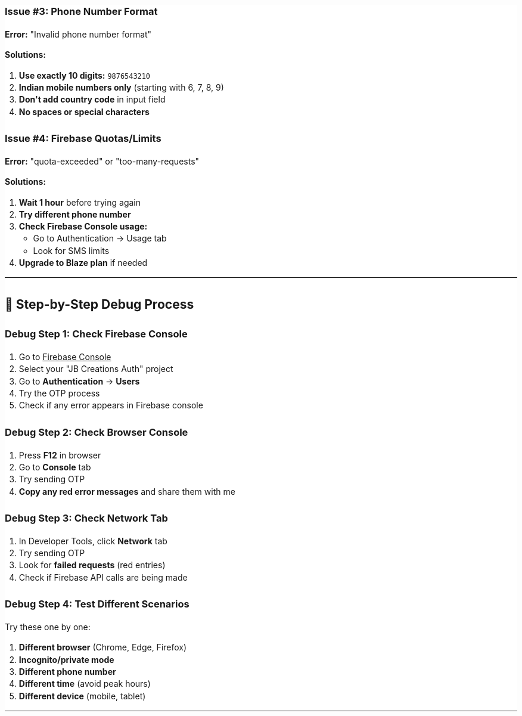 ### **Issue #3: Phone Number Format**

**Error:** "Invalid phone number format"

**Solutions:**
1. **Use exactly 10 digits:** `9876543210`
2. **Indian mobile numbers only** (starting with 6, 7, 8, 9)
3. **Don't add country code** in input field
4. **No spaces or special characters**

### **Issue #4: Firebase Quotas/Limits**

**Error:** "quota-exceeded" or "too-many-requests"

**Solutions:**
1. **Wait 1 hour** before trying again
2. **Try different phone number**
3. **Check Firebase Console usage:**
   - Go to Authentication → Usage tab
   - Look for SMS limits
4. **Upgrade to Blaze plan** if needed

---

## 🔧 **Step-by-Step Debug Process**

### Debug Step 1: Check Firebase Console
1. Go to [Firebase Console](https://console.firebase.google.com/)
2. Select your "JB Creations Auth" project
3. Go to **Authentication** → **Users**
4. Try the OTP process
5. Check if any error appears in Firebase console

### Debug Step 2: Check Browser Console
1. Press **F12** in browser
2. Go to **Console** tab
3. Try sending OTP
4. **Copy any red error messages** and share them with me

### Debug Step 3: Check Network Tab
1. In Developer Tools, click **Network** tab
2. Try sending OTP
3. Look for **failed requests** (red entries)
4. Check if Firebase API calls are being made

### Debug Step 4: Test Different Scenarios
Try these one by one:

1. **Different browser** (Chrome, Edge, Firefox)
2. **Incognito/private mode**
3. **Different phone number**
4. **Different time** (avoid peak hours)
5. **Different device** (mobile, tablet)

---